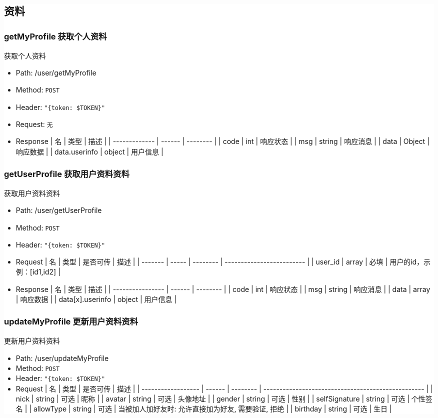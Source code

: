 ## 资料

### getMyProfile 获取个人资料

获取个人资料

- Path: /user/getMyProfile
- Method: `POST`
- Header: `"{token: $TOKEN}"`
- Request: `无`

- Response
    | 名            | 类型   | 描述     |
    | ------------- | ------ | -------- |
    | code          | int    | 响应状态 |
    | msg           | string | 响应消息 |
    | data          | Object | 响应数据 |
    | data.userinfo | object | 用户信息 |


### getUserProfile 获取用户资料资料

获取用户资料资料

- Path: /user/getUserProfile
- Method: `POST`
- Header: `"{token: $TOKEN}"`
- Request
    | 名      | 类型  | 是否可传 | 描述                      |
    | ------- | ----- | -------- | ------------------------- |
    | user_id | array | 必填     | 用户的id，示例：[id1,id2] |

- Response
    | 名               | 类型   | 描述     |
    | ---------------- | ------ | -------- |
    | code             | int    | 响应状态 |
    | msg              | string | 响应消息 |
    | data             | array  | 响应数据 |
    | data[x].userinfo | object | 用户信息 |

### updateMyProfile 更新用户资料资料

更新用户资料资料

- Path: /user/updateMyProfile
- Method: `POST`
- Header: `"{token: $TOKEN}"`
- Request
    | 名                 | 类型   | 是否可传 | 描述                                               |
    | ------------------ | ------ | -------- | -------------------------------------------------- |
    | nick               | string | 可选     | 昵称                                               |
    | avatar             | string | 可选     | 头像地址                                           |
    | gender             | string | 可选     | 性别                                               |
    | selfSignature      | string | 可选     | 个性签名                                           |
    | allowType          | string | 可选     | 当被加人加好友时: 允许直接加为好友, 需要验证, 拒绝 |
    | birthday           | string | 可选     | 生日                                               |